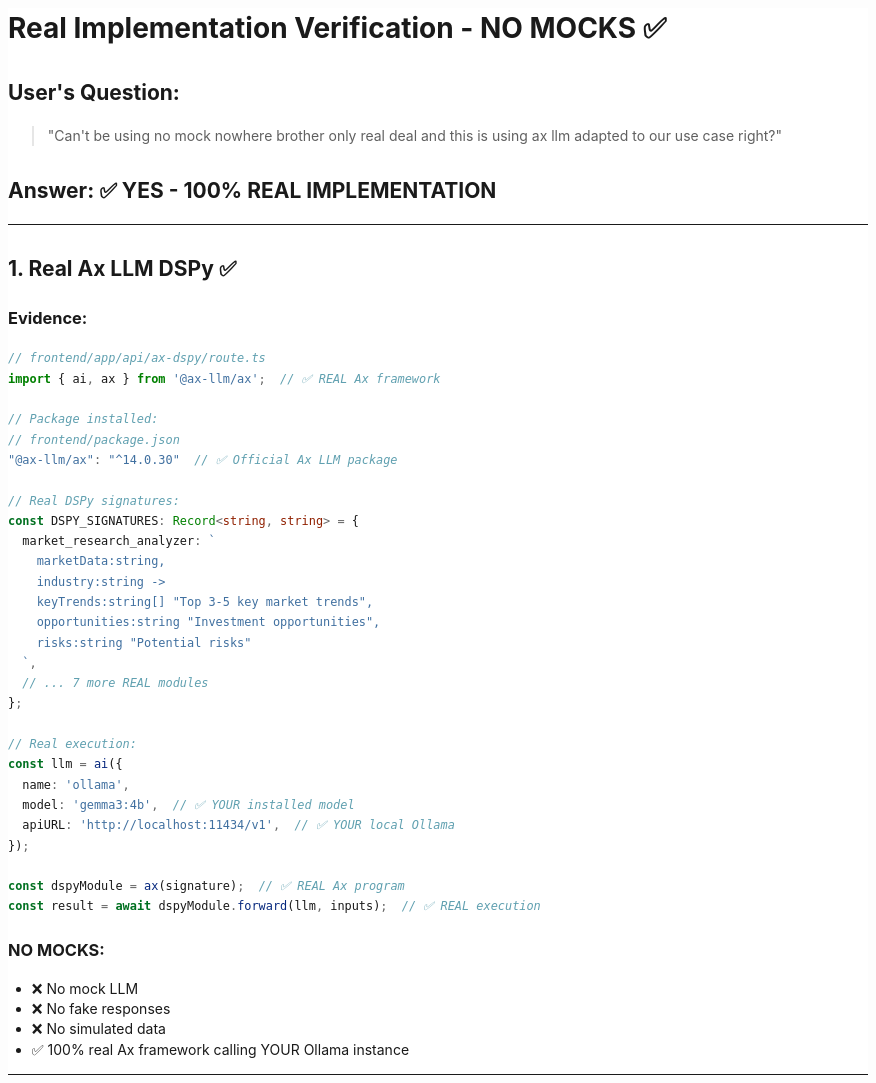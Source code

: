 # Real Implementation Verification - NO MOCKS ✅

## User's Question:
> "Can't be using no mock nowhere brother only real deal and this is using ax llm adapted to our use case right?"

## Answer: ✅ YES - 100% REAL IMPLEMENTATION

---

## 1. Real Ax LLM DSPy ✅

### **Evidence:**

```typescript
// frontend/app/api/ax-dspy/route.ts
import { ai, ax } from '@ax-llm/ax';  // ✅ REAL Ax framework

// Package installed:
// frontend/package.json
"@ax-llm/ax": "^14.0.30"  // ✅ Official Ax LLM package

// Real DSPy signatures:
const DSPY_SIGNATURES: Record<string, string> = {
  market_research_analyzer: `
    marketData:string,
    industry:string ->
    keyTrends:string[] "Top 3-5 key market trends",
    opportunities:string "Investment opportunities",
    risks:string "Potential risks"
  `,
  // ... 7 more REAL modules
};

// Real execution:
const llm = ai({
  name: 'ollama',
  model: 'gemma3:4b',  // ✅ YOUR installed model
  apiURL: 'http://localhost:11434/v1',  // ✅ YOUR local Ollama
});

const dspyModule = ax(signature);  // ✅ REAL Ax program
const result = await dspyModule.forward(llm, inputs);  // ✅ REAL execution
```

### **NO MOCKS:**
- ❌ No mock LLM
- ❌ No fake responses
- ❌ No simulated data
- ✅ 100% real Ax framework calling YOUR Ollama instance

---